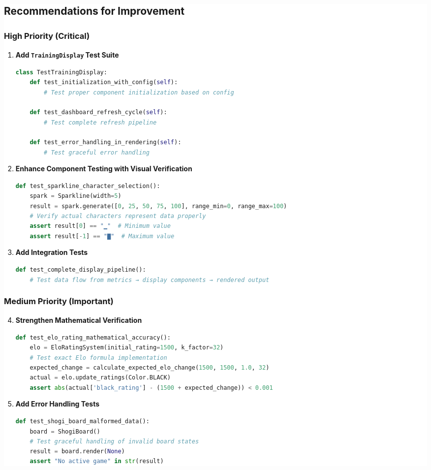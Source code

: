 
## Recommendations for Improvement

### High Priority (Critical)

1. **Add `TrainingDisplay` Test Suite**
   ```python
   class TestTrainingDisplay:
       def test_initialization_with_config(self):
           # Test proper component initialization based on config
       
       def test_dashboard_refresh_cycle(self):
           # Test complete refresh pipeline
       
       def test_error_handling_in_rendering(self):
           # Test graceful error handling
   ```

2. **Enhance Component Testing with Visual Verification**
   ```python
   def test_sparkline_character_selection():
       spark = Sparkline(width=5)
       result = spark.generate([0, 25, 50, 75, 100], range_min=0, range_max=100)
       # Verify actual characters represent data properly
       assert result[0] == "▁"  # Minimum value
       assert result[-1] == "▇"  # Maximum value
   ```

3. **Add Integration Tests**
   ```python
   def test_complete_display_pipeline():
       # Test data flow from metrics → display components → rendered output
   ```

### Medium Priority (Important)

4. **Strengthen Mathematical Verification**
   ```python
   def test_elo_rating_mathematical_accuracy():
       elo = EloRatingSystem(initial_rating=1500, k_factor=32)
       # Test exact Elo formula implementation
       expected_change = calculate_expected_elo_change(1500, 1500, 1.0, 32)
       actual = elo.update_ratings(Color.BLACK)
       assert abs(actual['black_rating'] - (1500 + expected_change)) < 0.001
   ```

5. **Add Error Handling Tests**
   ```python
   def test_shogi_board_malformed_data():
       board = ShogiBoard()
       # Test graceful handling of invalid board states
       result = board.render(None)
       assert "No active game" in str(result)
   ```
